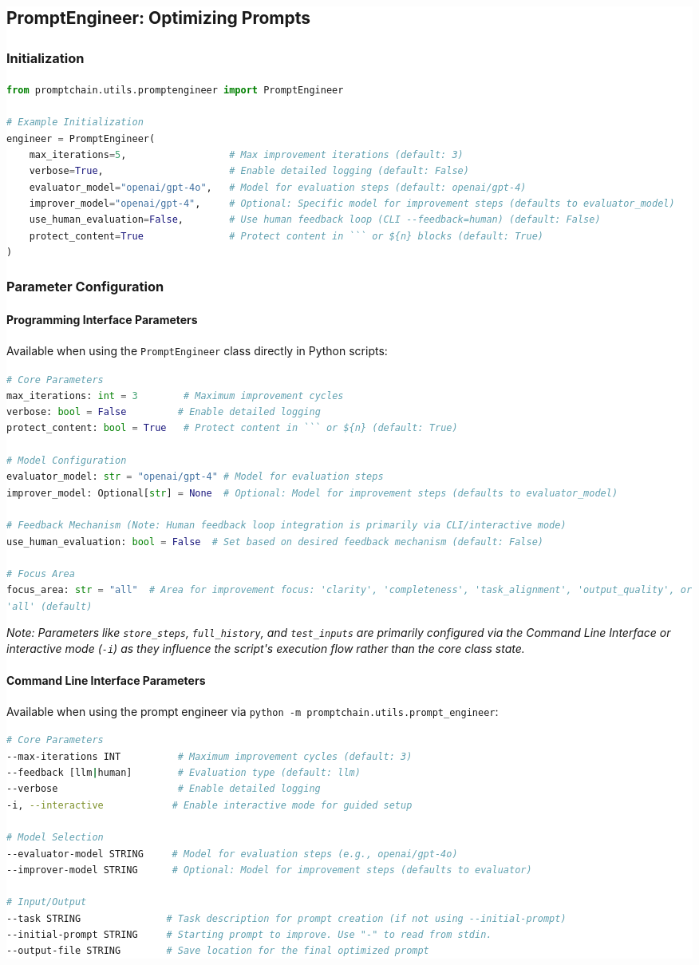 ## PromptEngineer: Optimizing Prompts

### Initialization
```python
from promptchain.utils.promptengineer import PromptEngineer

# Example Initialization
engineer = PromptEngineer(
    max_iterations=5,                  # Max improvement iterations (default: 3)
    verbose=True,                      # Enable detailed logging (default: False)
    evaluator_model="openai/gpt-4o",   # Model for evaluation steps (default: openai/gpt-4)
    improver_model="openai/gpt-4",     # Optional: Specific model for improvement steps (defaults to evaluator_model)
    use_human_evaluation=False,        # Use human feedback loop (CLI --feedback=human) (default: False)
    protect_content=True               # Protect content in ``` or ${n} blocks (default: True)
)
```

### Parameter Configuration

#### Programming Interface Parameters
Available when using the `PromptEngineer` class directly in Python scripts:
```python
# Core Parameters
max_iterations: int = 3        # Maximum improvement cycles
verbose: bool = False         # Enable detailed logging
protect_content: bool = True   # Protect content in ``` or ${n} (default: True)

# Model Configuration
evaluator_model: str = "openai/gpt-4" # Model for evaluation steps
improver_model: Optional[str] = None  # Optional: Model for improvement steps (defaults to evaluator_model)

# Feedback Mechanism (Note: Human feedback loop integration is primarily via CLI/interactive mode)
use_human_evaluation: bool = False  # Set based on desired feedback mechanism (default: False)

# Focus Area
focus_area: str = "all"  # Area for improvement focus: 'clarity', 'completeness', 'task_alignment', 'output_quality', or 'all' (default)
```
*Note: Parameters like `store_steps`, `full_history`, and `test_inputs` are primarily configured via the Command Line Interface or interactive mode (`-i`) as they influence the script's execution flow rather than the core class state.*

#### Command Line Interface Parameters
Available when using the prompt engineer via `python -m promptchain.utils.prompt_engineer`:
```bash
# Core Parameters
--max-iterations INT          # Maximum improvement cycles (default: 3)
--feedback [llm|human]        # Evaluation type (default: llm)
--verbose                     # Enable detailed logging
-i, --interactive            # Enable interactive mode for guided setup

# Model Selection
--evaluator-model STRING     # Model for evaluation steps (e.g., openai/gpt-4o)
--improver-model STRING      # Optional: Model for improvement steps (defaults to evaluator)

# Input/Output
--task STRING               # Task description for prompt creation (if not using --initial-prompt)
--initial-prompt STRING     # Starting prompt to improve. Use "-" to read from stdin.
--output-file STRING        # Save location for the final optimized prompt

```